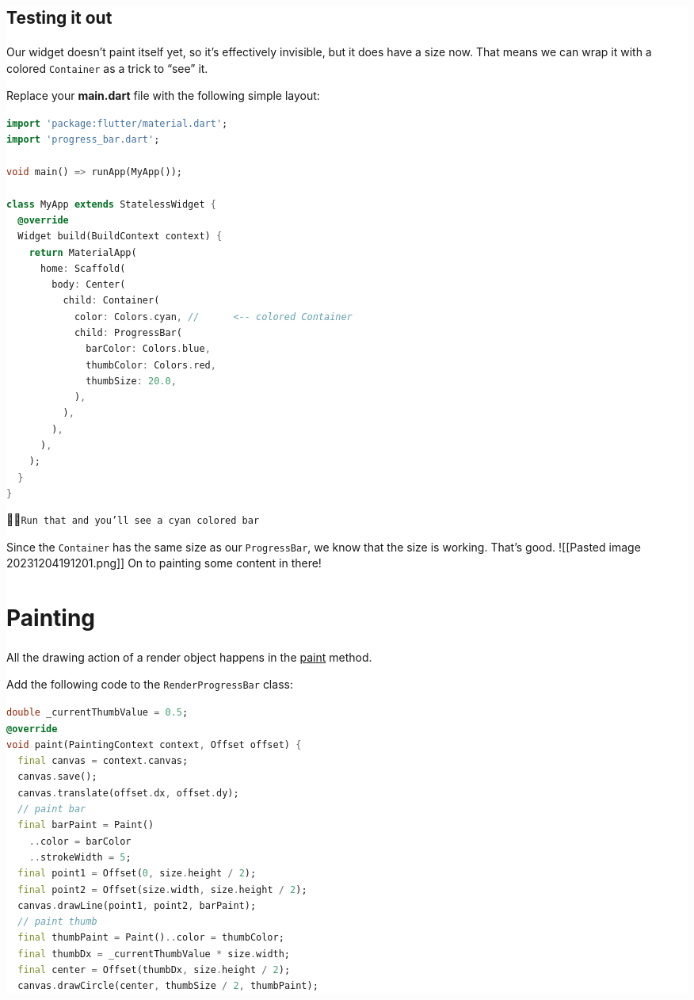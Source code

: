 ## Testing it out

Our widget doesn’t paint itself yet, so it’s effectively invisible, but it does have a size now. That means we can wrap it with a colored `Container` as a trick to “see” it.

Replace your **main.dart** file with the following simple layout:
```dart
import 'package:flutter/material.dart';
import 'progress_bar.dart';

void main() => runApp(MyApp());

class MyApp extends StatelessWidget {
  @override
  Widget build(BuildContext context) {
    return MaterialApp(
      home: Scaffold(
        body: Center(
          child: Container(
            color: Colors.cyan, //      <-- colored Container
            child: ProgressBar(
              barColor: Colors.blue,
              thumbColor: Colors.red,
              thumbSize: 20.0,
            ),
          ),
        ),
      ),
    );
  }
}
```
☝🏼`Run that and you’ll see a cyan colored bar`

Since the `Container` has the same size as our `ProgressBar`, we know that the size is working. That’s good.
![[Pasted image 20231204191201.png]]
On to painting some content in there!

# Painting

All the drawing action of a render object happens in the [paint](https://api.flutter.dev/flutter/rendering/RenderObject/paint.html) method.

Add the following code to the `RenderProgressBar` class:
```dart
double _currentThumbValue = 0.5;
@override
void paint(PaintingContext context, Offset offset) {
  final canvas = context.canvas;
  canvas.save();
  canvas.translate(offset.dx, offset.dy);
  // paint bar
  final barPaint = Paint()
    ..color = barColor
    ..strokeWidth = 5;
  final point1 = Offset(0, size.height / 2);
  final point2 = Offset(size.width, size.height / 2);
  canvas.drawLine(point1, point2, barPaint);
  // paint thumb
  final thumbPaint = Paint()..color = thumbColor;
  final thumbDx = _currentThumbValue * size.width;
  final center = Offset(thumbDx, size.height / 2);
  canvas.drawCircle(center, thumbSize / 2, thumbPaint);
```